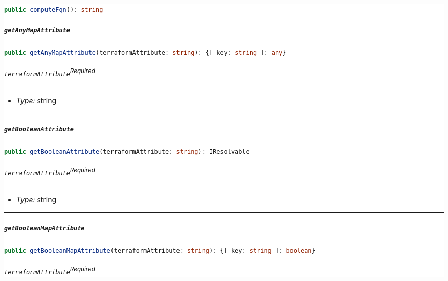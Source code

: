 ```typescript
public computeFqn(): string
```

##### `getAnyMapAttribute` <a name="getAnyMapAttribute" id="@cdktf/provider-cloudflare.zeroTrustDeviceManagedNetworks.ZeroTrustDeviceManagedNetworksConfigAOutputReference.getAnyMapAttribute"></a>

```typescript
public getAnyMapAttribute(terraformAttribute: string): {[ key: string ]: any}
```

###### `terraformAttribute`<sup>Required</sup> <a name="terraformAttribute" id="@cdktf/provider-cloudflare.zeroTrustDeviceManagedNetworks.ZeroTrustDeviceManagedNetworksConfigAOutputReference.getAnyMapAttribute.parameter.terraformAttribute"></a>

- *Type:* string

---

##### `getBooleanAttribute` <a name="getBooleanAttribute" id="@cdktf/provider-cloudflare.zeroTrustDeviceManagedNetworks.ZeroTrustDeviceManagedNetworksConfigAOutputReference.getBooleanAttribute"></a>

```typescript
public getBooleanAttribute(terraformAttribute: string): IResolvable
```

###### `terraformAttribute`<sup>Required</sup> <a name="terraformAttribute" id="@cdktf/provider-cloudflare.zeroTrustDeviceManagedNetworks.ZeroTrustDeviceManagedNetworksConfigAOutputReference.getBooleanAttribute.parameter.terraformAttribute"></a>

- *Type:* string

---

##### `getBooleanMapAttribute` <a name="getBooleanMapAttribute" id="@cdktf/provider-cloudflare.zeroTrustDeviceManagedNetworks.ZeroTrustDeviceManagedNetworksConfigAOutputReference.getBooleanMapAttribute"></a>

```typescript
public getBooleanMapAttribute(terraformAttribute: string): {[ key: string ]: boolean}
```

###### `terraformAttribute`<sup>Required</sup> <a name="terraformAttribute" id="@cdktf/provider-cloudflare.zeroTrustDeviceManagedNetworks.ZeroTrustDeviceManagedNetworksConfigAOutputReference.getBooleanMapAttribute.parameter.terraformAttribute"></a>
